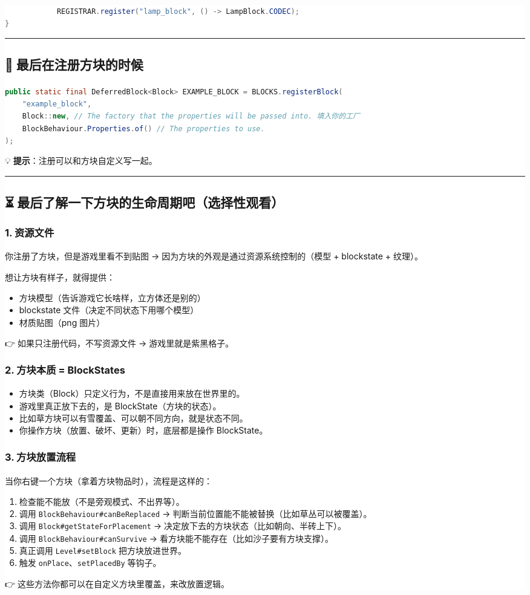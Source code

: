 ```java
            REGISTRAR.register("lamp_block", () -> LampBlock.CODEC);
}
```

---

## 🎯 最后在注册方块的时候

```java
public static final DeferredBlock<Block> EXAMPLE_BLOCK = BLOCKS.registerBlock(
    "example_block",
    Block::new, // The factory that the properties will be passed into. 填入你的工厂
    BlockBehaviour.Properties.of() // The properties to use.
);
```

💡 **提示**：注册可以和方块自定义写一起。

---

## ⏳ 最后了解一下方块的生命周期吧（选择性观看）

### 1. 资源文件

你注册了方块，但是游戏里看不到贴图 → 因为方块的外观是通过资源系统控制的（模型 + blockstate + 纹理）。

想让方块有样子，就得提供：

- 方块模型（告诉游戏它长啥样，立方体还是别的）
- blockstate 文件（决定不同状态下用哪个模型）
- 材质贴图（png 图片）

👉 如果只注册代码，不写资源文件 → 游戏里就是紫黑格子。

### 2. 方块本质 = BlockStates

- 方块类（Block）只定义行为，不是直接用来放在世界里的。
- 游戏里真正放下去的，是 BlockState（方块的状态）。
- 比如草方块可以有雪覆盖、可以朝不同方向，就是状态不同。
- 你操作方块（放置、破坏、更新）时，底层都是操作 BlockState。

### 3. 方块放置流程

当你右键一个方块（拿着方块物品时），流程是这样的：

1. 检查能不能放（不是旁观模式、不出界等）。
2. 调用 `BlockBehaviour#canBeReplaced` → 判断当前位置能不能被替换（比如草丛可以被覆盖）。
3. 调用 `Block#getStateForPlacement` → 决定放下去的方块状态（比如朝向、半砖上下）。
4. 调用 `BlockBehaviour#canSurvive` → 看方块能不能存在（比如沙子要有方块支撑）。
5. 真正调用 `Level#setBlock` 把方块放进世界。
6. 触发 `onPlace`、`setPlacedBy` 等钩子。

👉 这些方法你都可以在自定义方块里覆盖，来改放置逻辑。
